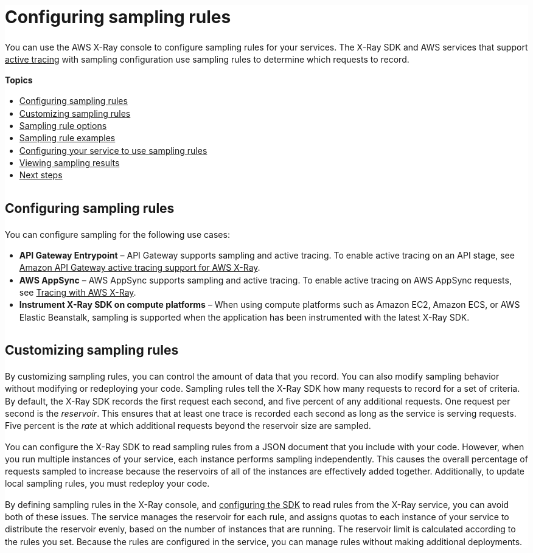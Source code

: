 # Configuring sampling rules<a name="xray-console-sampling"></a>

You can use the AWS X\-Ray console to configure sampling rules for your services\. The X\-Ray SDK and AWS services that support [active tracing](xray-services.md) with sampling configuration use sampling rules to determine which requests to record\. 

**Topics**
+ [Configuring sampling rules](#xray-console-config)
+ [Customizing sampling rules](#xray-console-custom)
+ [Sampling rule options](#xray-console-sampling-options)
+ [Sampling rule examples](#xray-console-sampling-examples)
+ [Configuring your service to use sampling rules](#xray-console-sampling-service)
+ [Viewing sampling results](#xray-console-sampling-results)
+ [Next steps](#xray-console-sampling-nextsteps)

## Configuring sampling rules<a name="xray-console-config"></a>

You can configure sampling for the following use cases:
+ **API Gateway Entrypoint** – API Gateway supports sampling and active tracing\. To enable active tracing on an API stage, see [Amazon API Gateway active tracing support for AWS X\-Ray](xray-services-apigateway.md)\.
+ **AWS AppSync** – AWS AppSync supports sampling and active tracing\. To enable active tracing on AWS AppSync requests, see [Tracing with AWS X\-Ray](https://docs.aws.amazon.com/appsync/latest/devguide/x-ray-tracing.html)\.
+ **Instrument X\-Ray SDK on compute platforms** – When using compute platforms such as Amazon EC2, Amazon ECS, or AWS Elastic Beanstalk, sampling is supported when the application has been instrumented with the latest X\-Ray SDK\.

## Customizing sampling rules<a name="xray-console-custom"></a>

By customizing sampling rules, you can control the amount of data that you record\. You can also modify sampling behavior without modifying or redeploying your code\. Sampling rules tell the X\-Ray SDK how many requests to record for a set of criteria\. By default, the X\-Ray SDK records the first request each second, and five percent of any additional requests\. One request per second is the *reservoir*\. This ensures that at least one trace is recorded each second as long as the service is serving requests\. Five percent is the *rate* at which additional requests beyond the reservoir size are sampled\.

You can configure the X\-Ray SDK to read sampling rules from a JSON document that you include with your code\. However, when you run multiple instances of your service, each instance performs sampling independently\. This causes the overall percentage of requests sampled to increase because the reservoirs of all of the instances are effectively added together\. Additionally, to update local sampling rules, you must redeploy your code\.

By defining sampling rules in the X\-Ray console, and [configuring the SDK](#xray-console-sampling-service) to read rules from the X\-Ray service, you can avoid both of these issues\. The service manages the reservoir for each rule, and assigns quotas to each instance of your service to distribute the reservoir evenly, based on the number of instances that are running\. The reservoir limit is calculated according to the rules you set\. Because the rules are configured in the service, you can manage rules without making additional deployments\.

